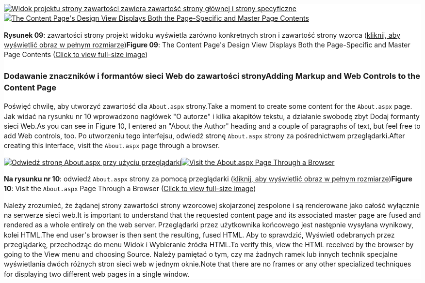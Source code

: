 
<span data-ttu-id="481be-265">[![Widok projektu strony zawartości zawiera zawartość strony głównej i strony specyficzne](creating-a-site-wide-layout-using-master-pages-cs/_static/image24.png)](creating-a-site-wide-layout-using-master-pages-cs/_static/image23.png)</span><span class="sxs-lookup"><span data-stu-id="481be-265">[![The Content Page's Design View Displays Both the Page-Specific and Master Page Contents](creating-a-site-wide-layout-using-master-pages-cs/_static/image24.png)](creating-a-site-wide-layout-using-master-pages-cs/_static/image23.png)</span></span>

<span data-ttu-id="481be-266">**Rysunek 09**: zawartości strony projekt widoku wyświetla zarówno konkretnych stron i zawartość strony wzorca ([kliknij, aby wyświetlić obraz w pełnym rozmiarze](creating-a-site-wide-layout-using-master-pages-cs/_static/image25.png))</span><span class="sxs-lookup"><span data-stu-id="481be-266">**Figure 09**: The Content Page's Design View Displays Both the Page-Specific and Master Page Contents ([Click to view full-size image](creating-a-site-wide-layout-using-master-pages-cs/_static/image25.png))</span></span>


### <a name="adding-markup-and-web-controls-to-the-content-page"></a><span data-ttu-id="481be-267">Dodawanie znaczników i formantów sieci Web do zawartości strony</span><span class="sxs-lookup"><span data-stu-id="481be-267">Adding Markup and Web Controls to the Content Page</span></span>

<span data-ttu-id="481be-268">Poświęć chwilę, aby utworzyć zawartość dla `About.aspx` strony.</span><span class="sxs-lookup"><span data-stu-id="481be-268">Take a moment to create some content for the `About.aspx` page.</span></span> <span data-ttu-id="481be-269">Jak widać na rysunku nr 10 wprowadzono nagłówek "O autorze" i kilka akapitów tekstu, a działanie swobodę zbyt Dodaj formanty sieci Web.</span><span class="sxs-lookup"><span data-stu-id="481be-269">As you can see in Figure 10, I entered an "About the Author" heading and a couple of paragraphs of text, but feel free to add Web controls, too.</span></span> <span data-ttu-id="481be-270">Po utworzeniu tego interfejsu, odwiedź stronę `About.aspx` strony za pośrednictwem przeglądarki.</span><span class="sxs-lookup"><span data-stu-id="481be-270">After creating this interface, visit the `About.aspx` page through a browser.</span></span>


<span data-ttu-id="481be-271">[![Odwiedź stronę About.aspx przy użyciu przeglądarki](creating-a-site-wide-layout-using-master-pages-cs/_static/image27.png)](creating-a-site-wide-layout-using-master-pages-cs/_static/image26.png)</span><span class="sxs-lookup"><span data-stu-id="481be-271">[![Visit the About.aspx Page Through a Browser](creating-a-site-wide-layout-using-master-pages-cs/_static/image27.png)](creating-a-site-wide-layout-using-master-pages-cs/_static/image26.png)</span></span>

<span data-ttu-id="481be-272">**Na rysunku nr 10**: odwiedź `About.aspx` strony za pomocą przeglądarki ([kliknij, aby wyświetlić obraz w pełnym rozmiarze](creating-a-site-wide-layout-using-master-pages-cs/_static/image28.png))</span><span class="sxs-lookup"><span data-stu-id="481be-272">**Figure 10**: Visit the `About.aspx` Page Through a Browser ([Click to view full-size image](creating-a-site-wide-layout-using-master-pages-cs/_static/image28.png))</span></span>


<span data-ttu-id="481be-273">Należy zrozumieć, że żądanej strony zawartości strony wzorcowej skojarzonej zespolone i są renderowane jako całość wyłącznie na serwerze sieci web.</span><span class="sxs-lookup"><span data-stu-id="481be-273">It is important to understand that the requested content page and its associated master page are fused and rendered as a whole entirely on the web server.</span></span> <span data-ttu-id="481be-274">Przeglądarki przez użytkownika końcowego jest następnie wysyłana wynikowy, kolei HTML.</span><span class="sxs-lookup"><span data-stu-id="481be-274">The end user's browser is then sent the resulting, fused HTML.</span></span> <span data-ttu-id="481be-275">Aby to sprawdzić, Wyświetl odebranych przez przeglądarkę, przechodząc do menu Widok i Wybieranie źródła HTML.</span><span class="sxs-lookup"><span data-stu-id="481be-275">To verify this, view the HTML received by the browser by going to the View menu and choosing Source.</span></span> <span data-ttu-id="481be-276">Należy pamiętać o tym, czy ma żadnych ramek lub innych technik specjalne wyświetlania dwóch różnych stron sieci web w jednym oknie.</span><span class="sxs-lookup"><span data-stu-id="481be-276">Note that there are no frames or any other specialized techniques for displaying two different web pages in a single window.</span></span>
